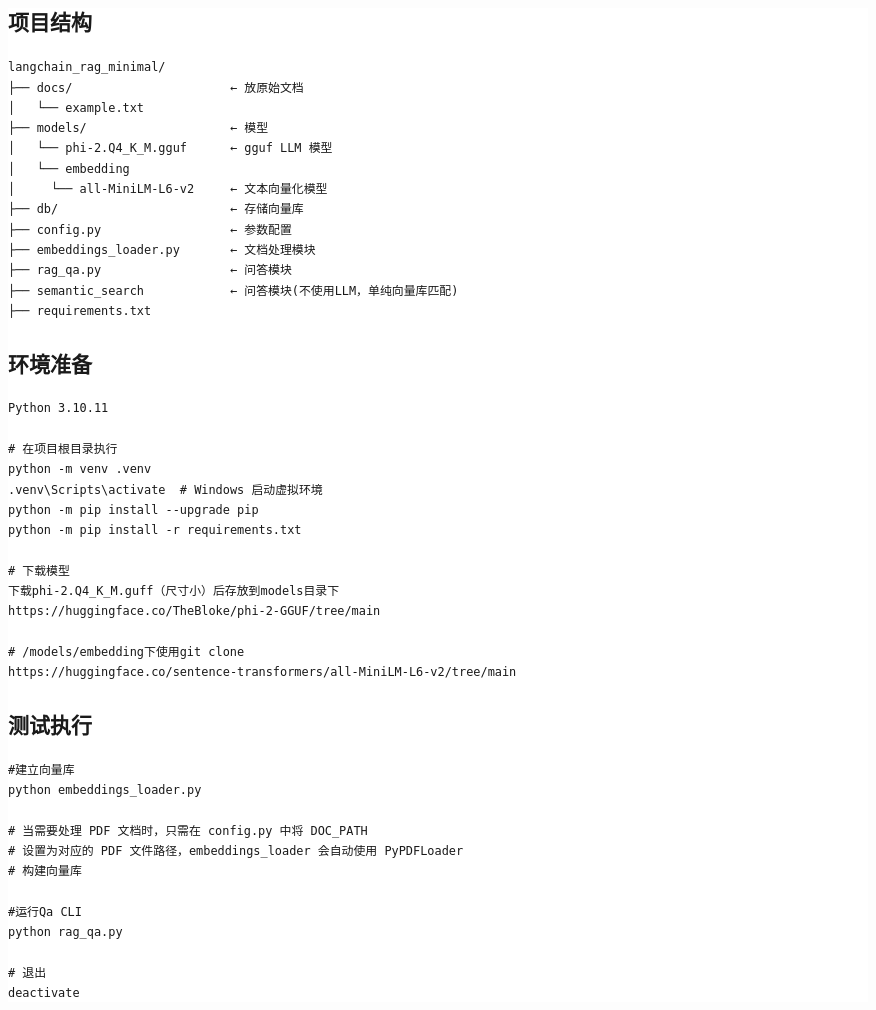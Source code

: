 ## 项目结构

```
langchain_rag_minimal/
├── docs/                      ← 放原始文档
│   └── example.txt
├── models/                    ← 模型
│   └── phi-2.Q4_K_M.gguf      ← gguf LLM 模型  
│   └── embedding
│     └── all-MiniLM-L6-v2     ← 文本向量化模型
├── db/                        ← 存储向量库
├── config.py                  ← 参数配置
├── embeddings_loader.py       ← 文档处理模块
├── rag_qa.py                  ← 问答模块
├── semantic_search            ← 问答模块(不使用LLM，单纯向量库匹配)
├── requirements.txt
```

## 环境准备

```
Python 3.10.11

# 在项目根目录执行
python -m venv .venv
.venv\Scripts\activate  # Windows 启动虚拟环境
python -m pip install --upgrade pip
python -m pip install -r requirements.txt

# 下载模型
下载phi-2.Q4_K_M.guff（尺寸小）后存放到models目录下
https://huggingface.co/TheBloke/phi-2-GGUF/tree/main

# /models/embedding下使用git clone
https://huggingface.co/sentence-transformers/all-MiniLM-L6-v2/tree/main

```

## 测试执行
```
#建立向量库
python embeddings_loader.py

# 当需要处理 PDF 文档时，只需在 config.py 中将 DOC_PATH
# 设置为对应的 PDF 文件路径，embeddings_loader 会自动使用 PyPDFLoader
# 构建向量库

#运行Qa CLI
python rag_qa.py

# 退出
deactivate 
```

